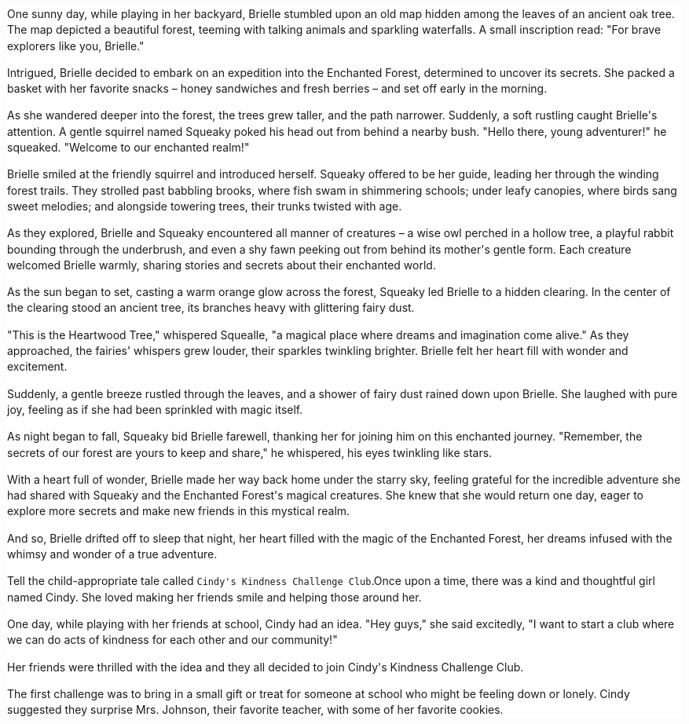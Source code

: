 One sunny day, while playing in her backyard, Brielle stumbled upon an old map hidden among the leaves of an ancient oak tree. The map depicted a beautiful forest, teeming with talking animals and sparkling waterfalls. A small inscription read: "For brave explorers like you, Brielle."

Intrigued, Brielle decided to embark on an expedition into the Enchanted Forest, determined to uncover its secrets. She packed a basket with her favorite snacks – honey sandwiches and fresh berries – and set off early in the morning.

As she wandered deeper into the forest, the trees grew taller, and the path narrower. Suddenly, a soft rustling caught Brielle's attention. A gentle squirrel named Squeaky poked his head out from behind a nearby bush. "Hello there, young adventurer!" he squeaked. "Welcome to our enchanted realm!"

Brielle smiled at the friendly squirrel and introduced herself. Squeaky offered to be her guide, leading her through the winding forest trails. They strolled past babbling brooks, where fish swam in shimmering schools; under leafy canopies, where birds sang sweet melodies; and alongside towering trees, their trunks twisted with age.

As they explored, Brielle and Squeaky encountered all manner of creatures – a wise owl perched in a hollow tree, a playful rabbit bounding through the underbrush, and even a shy fawn peeking out from behind its mother's gentle form. Each creature welcomed Brielle warmly, sharing stories and secrets about their enchanted world.

As the sun began to set, casting a warm orange glow across the forest, Squeaky led Brielle to a hidden clearing. In the center of the clearing stood an ancient tree, its branches heavy with glittering fairy dust.

"This is the Heartwood Tree," whispered Squealle, "a magical place where dreams and imagination come alive." As they approached, the fairies' whispers grew louder, their sparkles twinkling brighter. Brielle felt her heart fill with wonder and excitement.

Suddenly, a gentle breeze rustled through the leaves, and a shower of fairy dust rained down upon Brielle. She laughed with pure joy, feeling as if she had been sprinkled with magic itself.

As night began to fall, Squeaky bid Brielle farewell, thanking her for joining him on this enchanted journey. "Remember, the secrets of our forest are yours to keep and share," he whispered, his eyes twinkling like stars.

With a heart full of wonder, Brielle made her way back home under the starry sky, feeling grateful for the incredible adventure she had shared with Squeaky and the Enchanted Forest's magical creatures. She knew that she would return one day, eager to explore more secrets and make new friends in this mystical realm.

And so, Brielle drifted off to sleep that night, her heart filled with the magic of the Enchanted Forest, her dreams infused with the whimsy and wonder of a true adventure.<end>

Tell the child-appropriate tale called `Cindy's Kindness Challenge Club`.<start>Once upon a time, there was a kind and thoughtful girl named Cindy. She loved making her friends smile and helping those around her.

One day, while playing with her friends at school, Cindy had an idea. "Hey guys," she said excitedly, "I want to start a club where we can do acts of kindness for each other and our community!"

Her friends were thrilled with the idea and they all decided to join Cindy's Kindness Challenge Club.

The first challenge was to bring in a small gift or treat for someone at school who might be feeling down or lonely. Cindy suggested they surprise Mrs. Johnson, their favorite teacher, with some of her favorite cookies.
